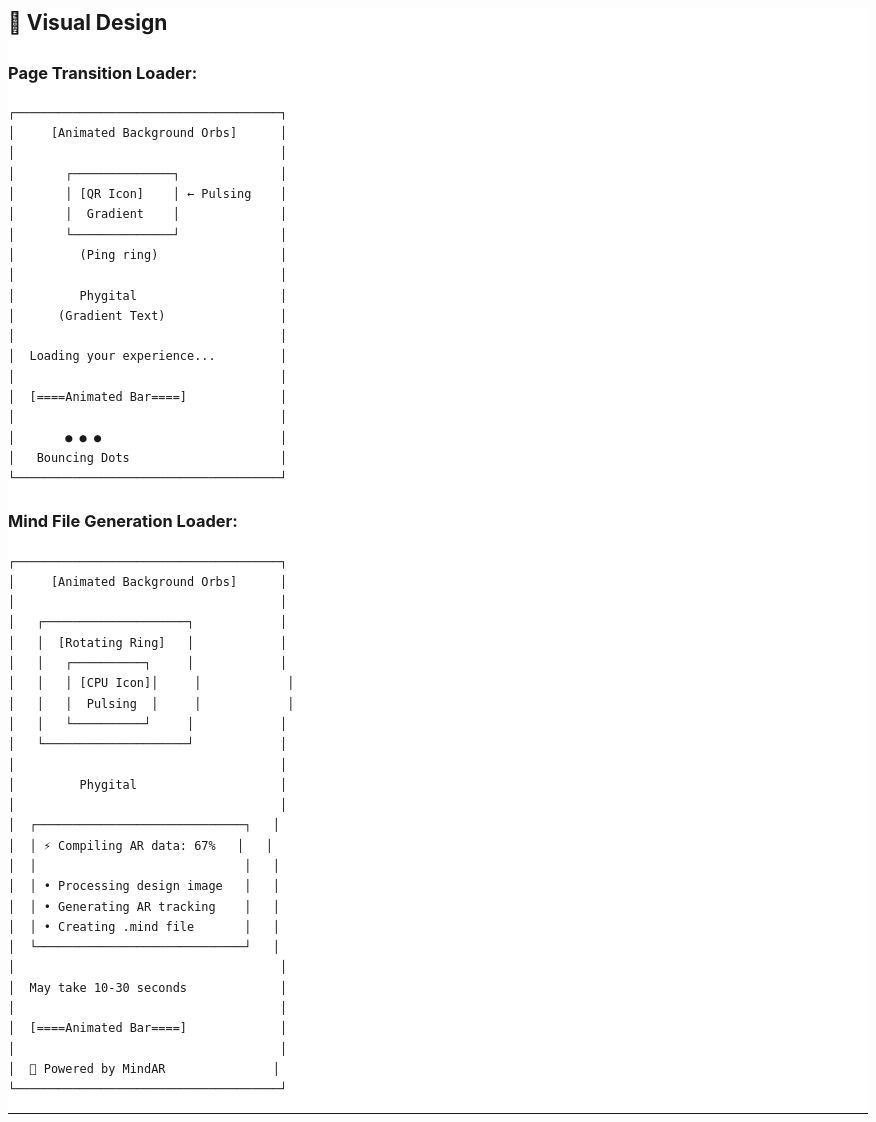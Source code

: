 
## 🎨 Visual Design

### **Page Transition Loader:**

```
┌─────────────────────────────────────┐
│     [Animated Background Orbs]      │
│                                     │
│       ┌──────────────┐              │
│       │ [QR Icon]    │ ← Pulsing    │
│       │  Gradient    │              │
│       └──────────────┘              │
│         (Ping ring)                 │
│                                     │
│         Phygital                    │
│      (Gradient Text)                │
│                                     │
│  Loading your experience...         │
│                                     │
│  [====Animated Bar====]             │
│                                     │
│       ● ● ●                         │
│   Bouncing Dots                     │
└─────────────────────────────────────┘
```

### **Mind File Generation Loader:**

```
┌─────────────────────────────────────┐
│     [Animated Background Orbs]      │
│                                     │
│   ┌────────────────────┐            │
│   │  [Rotating Ring]   │            │
│   │   ┌──────────┐     │            │
│   │   │ [CPU Icon]│     │            │
│   │   │  Pulsing  │     │            │
│   │   └──────────┘     │            │
│   └────────────────────┘            │
│                                     │
│         Phygital                    │
│                                     │
│  ┌─────────────────────────────┐   │
│  │ ⚡ Compiling AR data: 67%   │   │
│  │                             │   │
│  │ • Processing design image   │   │
│  │ • Generating AR tracking    │   │
│  │ • Creating .mind file       │   │
│  └─────────────────────────────┘   │
│                                     │
│  May take 10-30 seconds             │
│                                     │
│  [====Animated Bar====]             │
│                                     │
│  🎯 Powered by MindAR               │
└─────────────────────────────────────┘
```

---
